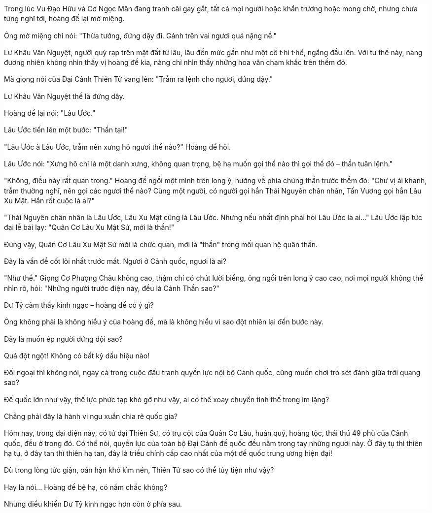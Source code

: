 Trong lúc Vu Đạo Hữu và Cơ Ngọc Mân đang tranh cãi gay gắt, tất cả mọi người hoặc khẩn trương hoặc mong chờ, nhưng chưa từng nghĩ tới, hoàng đế lại mở miệng.

Ông mở miệng chỉ nói: "Thừa tướng, đứng dậy đi. Gánh trên vai ngươi quá nặng nề."

Lư Khâu Văn Nguyệt, người quỳ rạp trên mặt đất từ lâu, lâu đến mức gần như một cỗ t·hi t·hể, ngẩng đầu lên. Với tư thế này, nàng đương nhiên không nhìn thấy vị hoàng đế kia, nàng chỉ nhìn thấy những hoa văn chạm khắc trên thềm đỏ.

Mà giọng nói của Đại Cảnh Thiên Tử vang lên: "Trẫm ra lệnh cho ngươi, đứng dậy."

Lư Khâu Văn Nguyệt thế là đứng dậy.

Hoàng đế lại nói: "Lâu Ước."

Lâu Ước tiến lên một bước: "Thần tại!"

"Lâu Ước à Lâu Ước, trẫm nên xưng hô ngươi thế nào?" Hoàng đế hỏi.

Lâu Ước nói: "Xưng hô chỉ là một danh xưng, không quan trọng, bệ hạ muốn gọi thế nào thì gọi thế đó – thần tuân lệnh."

"Không, điều này rất quan trọng." Hoàng đế ngồi một mình trên long ỷ, hướng về phía chúng thần trước thềm đỏ: "Chư vị ái khanh, trẫm thường nghĩ, nên gọi các ngươi thế nào? Cùng một người, có người gọi hắn Thái Nguyên chân nhân, Tấn Vương gọi hắn Lâu Xu Mật. Hắn rốt cuộc là ai?"

"Thái Nguyên chân nhân là Lâu Ước, Lâu Xu Mật cũng là Lâu Ước. Nhưng nếu nhất định phải hỏi Lâu Ước là ai..." Lâu Ước lập tức đại lễ bái lạy: "Quân Cơ Lâu Xu Mật Sứ, mới là thần!"

Đúng vậy, Quân Cơ Lâu Xu Mật Sứ mới là chức quan, mới là "thần" trong mối quan hệ quân thần.

Đây là vấn đề cốt lõi nhất trước mắt. Ngươi ở Cảnh quốc, ngươi là ai?

"Như thế." Giọng Cơ Phượng Châu không cao, thậm chí có chút lười biếng, ông ngồi trên long ỷ cao cao, nơi mọi người không thể nhìn rõ, hỏi: "Những người trước điện này, đều là Cảnh Thần sao?"

Dư Tỷ cảm thấy kinh ngạc – hoàng đế có ý gì?

Ông không phải là không hiểu ý của hoàng đế, mà là không hiểu vì sao đột nhiên lại đến bước này.

Đây là muốn ép người đứng đội sao?

Quá đột ngột! Không có bất kỳ dấu hiệu nào!

Đối ngoại thì không nói, ngay cả trong cuộc đấu tranh quyền lực nội bộ Cảnh quốc, cũng muốn chơi trò sét đánh giữa trời quang sao?

Đế quốc lớn như vậy, thế lực phức tạp khó gỡ như vậy, ai có thể xoay chuyển tình thế trong im lặng?

Chẳng phải đây là hành vi ngu xuẩn chia rẽ quốc gia?

Hôm nay, trong đại điện này, có tứ đại Thiên Sư, có trụ cột của Quân Cơ Lâu, huân quý, hoàng tộc, thái thú 49 phủ của Cảnh quốc, đều ở trong đó. Có thể nói, quyền lực của toàn bộ Đại Cảnh đế quốc đều nằm trong tay những người này. Ở đây tụ thì thiên hạ tụ, ở đây tan thì thiên hạ tan, đây là triều chính cấp cao nhất của một đế quốc trung ương hiện đại!

Dù trong lòng tức giận, oán hận khó kìm nén, Thiên Tử sao có thể tùy tiện như vậy?

Hay là nói... Hoàng đế bệ hạ, có nắm chắc không?

Nhưng điều khiến Dư Tỷ kinh ngạc hơn còn ở phía sau.
